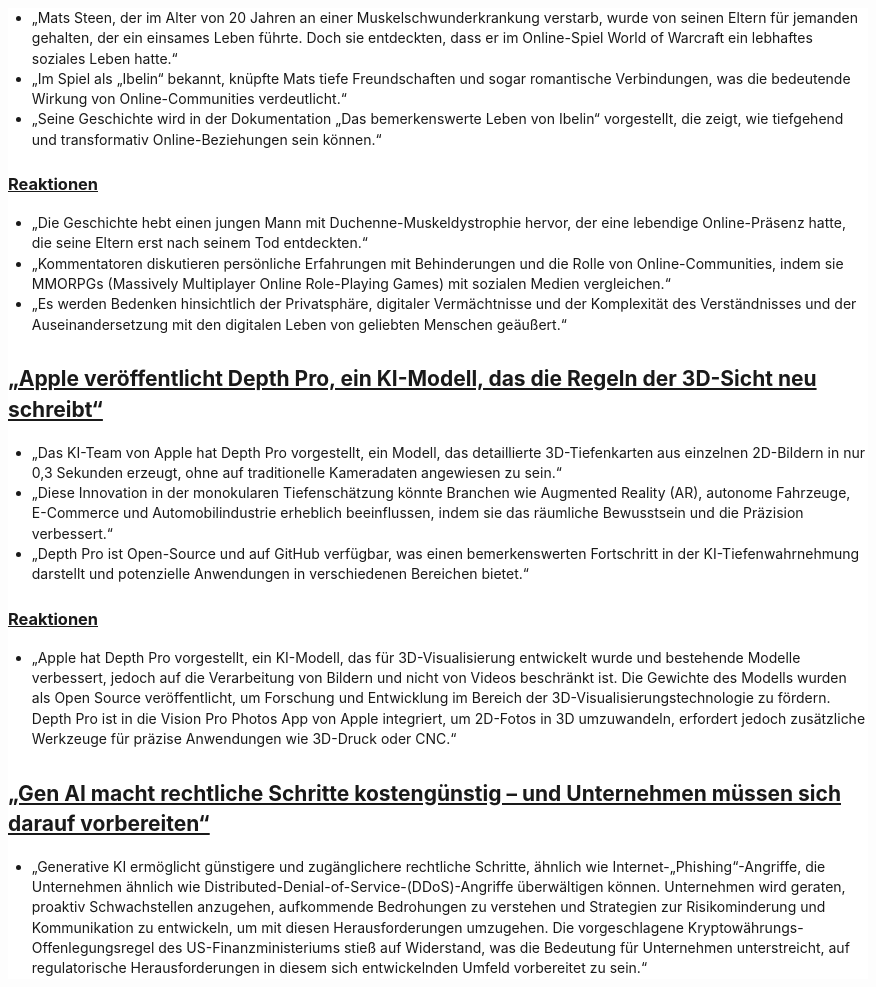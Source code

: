 - „Mats Steen, der im Alter von 20 Jahren an einer Muskelschwunderkrankung verstarb, wurde von seinen Eltern für jemanden gehalten, der ein einsames Leben führte. Doch sie entdeckten, dass er im Online-Spiel World of Warcraft ein lebhaftes soziales Leben hatte.“
- „Im Spiel als „Ibelin“ bekannt, knüpfte Mats tiefe Freundschaften und sogar romantische Verbindungen, was die bedeutende Wirkung von Online-Communities verdeutlicht.“
- „Seine Geschichte wird in der Dokumentation „Das bemerkenswerte Leben von Ibelin“ vorgestellt, die zeigt, wie tiefgehend und transformativ Online-Beziehungen sein können.“

### [Reaktionen](https://news.ycombinator.com/item?id=41749592)

- „Die Geschichte hebt einen jungen Mann mit Duchenne-Muskeldystrophie hervor, der eine lebendige Online-Präsenz hatte, die seine Eltern erst nach seinem Tod entdeckten.“
- „Kommentatoren diskutieren persönliche Erfahrungen mit Behinderungen und die Rolle von Online-Communities, indem sie MMORPGs (Massively Multiplayer Online Role-Playing Games) mit sozialen Medien vergleichen.“
- „Es werden Bedenken hinsichtlich der Privatsphäre, digitaler Vermächtnisse und der Komplexität des Verständnisses und der Auseinandersetzung mit den digitalen Leben von geliebten Menschen geäußert.“

## [„Apple veröffentlicht Depth Pro, ein KI-Modell, das die Regeln der 3D-Sicht neu schreibt“](https://venturebeat.com/ai/apple-releases-depth-pro-an-ai-model-that-rewrites-the-rules-of-3d-vision/)

- „Das KI-Team von Apple hat Depth Pro vorgestellt, ein Modell, das detaillierte 3D-Tiefenkarten aus einzelnen 2D-Bildern in nur 0,3 Sekunden erzeugt, ohne auf traditionelle Kameradaten angewiesen zu sein.“
- „Diese Innovation in der monokularen Tiefenschätzung könnte Branchen wie Augmented Reality (AR), autonome Fahrzeuge, E-Commerce und Automobilindustrie erheblich beeinflussen, indem sie das räumliche Bewusstsein und die Präzision verbessert.“
- „Depth Pro ist Open-Source und auf GitHub verfügbar, was einen bemerkenswerten Fortschritt in der KI-Tiefenwahrnehmung darstellt und potenzielle Anwendungen in verschiedenen Bereichen bietet.“

### [Reaktionen](https://news.ycombinator.com/item?id=41747863)

- „Apple hat Depth Pro vorgestellt, ein KI-Modell, das für 3D-Visualisierung entwickelt wurde und bestehende Modelle verbessert, jedoch auf die Verarbeitung von Bildern und nicht von Videos beschränkt ist. Die Gewichte des Modells wurden als Open Source veröffentlicht, um Forschung und Entwicklung im Bereich der 3D-Visualisierungstechnologie zu fördern. Depth Pro ist in die Vision Pro Photos App von Apple integriert, um 2D-Fotos in 3D umzuwandeln, erfordert jedoch zusätzliche Werkzeuge für präzise Anwendungen wie 3D-Druck oder CNC.“

## [„Gen AI macht rechtliche Schritte kostengünstig – und Unternehmen müssen sich darauf vorbereiten“](https://hbr.org/2024/10/gen-ai-makes-legal-action-cheap-and-companies-need-to-prepare)

- „Generative KI ermöglicht günstigere und zugänglichere rechtliche Schritte, ähnlich wie Internet-„Phishing“-Angriffe, die Unternehmen ähnlich wie Distributed-Denial-of-Service-(DDoS)-Angriffe überwältigen können. Unternehmen wird geraten, proaktiv Schwachstellen anzugehen, aufkommende Bedrohungen zu verstehen und Strategien zur Risikominderung und Kommunikation zu entwickeln, um mit diesen Herausforderungen umzugehen. Die vorgeschlagene Kryptowährungs-Offenlegungsregel des US-Finanzministeriums stieß auf Widerstand, was die Bedeutung für Unternehmen unterstreicht, auf regulatorische Herausforderungen in diesem sich entwickelnden Umfeld vorbereitet zu sein.“
